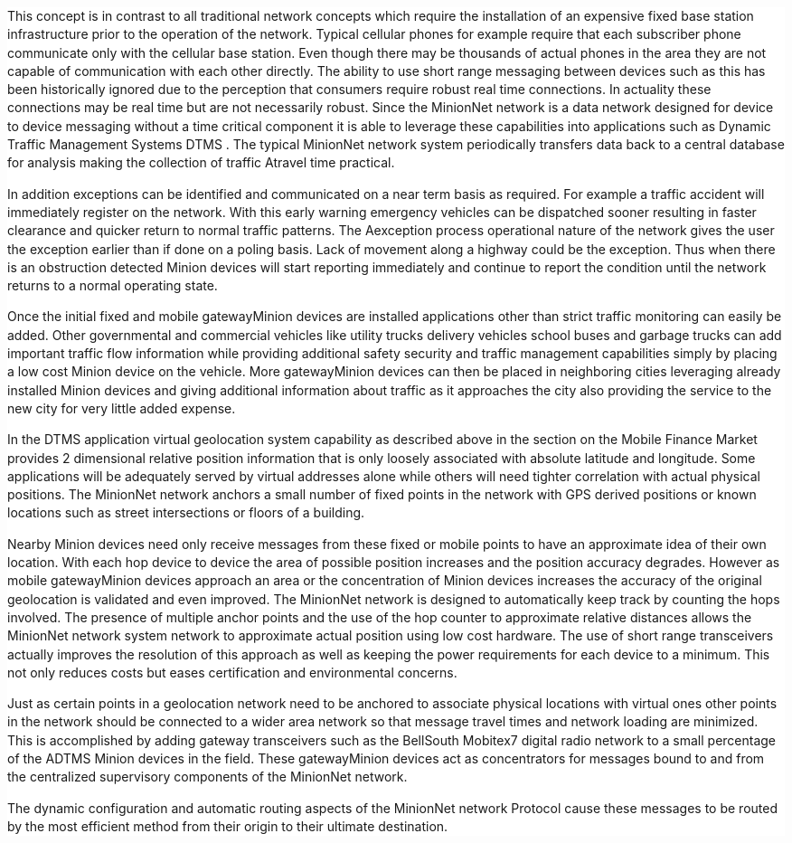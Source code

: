 This concept is in contrast to all traditional network concepts which require the installation of an expensive fixed base station infrastructure prior to the operation of the network. Typical cellular phones for example require that each subscriber phone communicate only with the cellular base station. Even though there may be thousands of actual phones in the area they are not capable of communication with each other directly. The ability to use short range messaging between devices such as this has been historically ignored due to the perception that consumers require robust real time connections. In actuality these connections may be real time but are not necessarily robust. Since the MinionNet network is a data network designed for device to device messaging without a time critical component it is able to leverage these capabilities into applications such as Dynamic Traffic Management Systems DTMS . The typical MinionNet network system periodically transfers data back to a central database for analysis making the collection of traffic Atravel time practical.

In addition exceptions can be identified and communicated on a near term basis as required. For example a traffic accident will immediately register on the network. With this early warning emergency vehicles can be dispatched sooner resulting in faster clearance and quicker return to normal traffic patterns. The Aexception process operational nature of the network gives the user the exception earlier than if done on a poling basis. Lack of movement along a highway could be the exception. Thus when there is an obstruction detected Minion devices will start reporting immediately and continue to report the condition until the network returns to a normal operating state.

Once the initial fixed and mobile gatewayMinion devices are installed applications other than strict traffic monitoring can easily be added. Other governmental and commercial vehicles like utility trucks delivery vehicles school buses and garbage trucks can add important traffic flow information while providing additional safety security and traffic management capabilities simply by placing a low cost Minion device on the vehicle. More gatewayMinion devices can then be placed in neighboring cities leveraging already installed Minion devices and giving additional information about traffic as it approaches the city also providing the service to the new city for very little added expense.

In the DTMS application virtual geolocation system capability as described above in the section on the Mobile Finance Market provides 2 dimensional relative position information that is only loosely associated with absolute latitude and longitude. Some applications will be adequately served by virtual addresses alone while others will need tighter correlation with actual physical positions. The MinionNet network anchors a small number of fixed points in the network with GPS derived positions or known locations such as street intersections or floors of a building.

Nearby Minion devices need only receive messages from these fixed or mobile points to have an approximate idea of their own location. With each hop device to device the area of possible position increases and the position accuracy degrades. However as mobile gatewayMinion devices approach an area or the concentration of Minion devices increases the accuracy of the original geolocation is validated and even improved. The MinionNet network is designed to automatically keep track by counting the hops involved. The presence of multiple anchor points and the use of the hop counter to approximate relative distances allows the MinionNet network system network to approximate actual position using low cost hardware. The use of short range transceivers actually improves the resolution of this approach as well as keeping the power requirements for each device to a minimum. This not only reduces costs but eases certification and environmental concerns.

Just as certain points in a geolocation network need to be anchored to associate physical locations with virtual ones other points in the network should be connected to a wider area network so that message travel times and network loading are minimized. This is accomplished by adding gateway transceivers such as the BellSouth Mobitex7 digital radio network to a small percentage of the ADTMS Minion devices in the field. These gatewayMinion devices act as concentrators for messages bound to and from the centralized supervisory components of the MinionNet network.

The dynamic configuration and automatic routing aspects of the MinionNet network Protocol cause these messages to be routed by the most efficient method from their origin to their ultimate destination.
